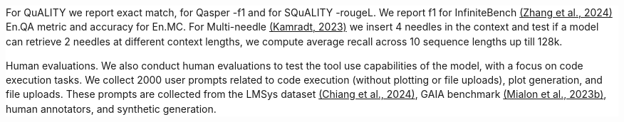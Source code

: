 For QuALITY we report exact match, for Qasper -f1 and for SQuALITY -rougeL. We report f1 for InfiniteBench [(Zhang et al., 2024)](#b259) En.QA metric and accuracy for En.MC. For Multi-needle [(Kamradt, 2023)](#b89) we insert 4 needles in the context and test if a model can retrieve 2 needles at different context lengths, we compute average recall across 10 sequence lengths up till 128k.

Human evaluations. We also conduct human evaluations to test the tool use capabilities of the model, with a focus on code execution tasks. We collect 2000 user prompts related to code execution (without plotting or file uploads), plot generation, and file uploads. These prompts are collected from the LMSys dataset [(Chiang et al., 2024)](#b36), GAIA benchmark [(Mialon et al., 2023b)](#), human annotators, and synthetic generation.

